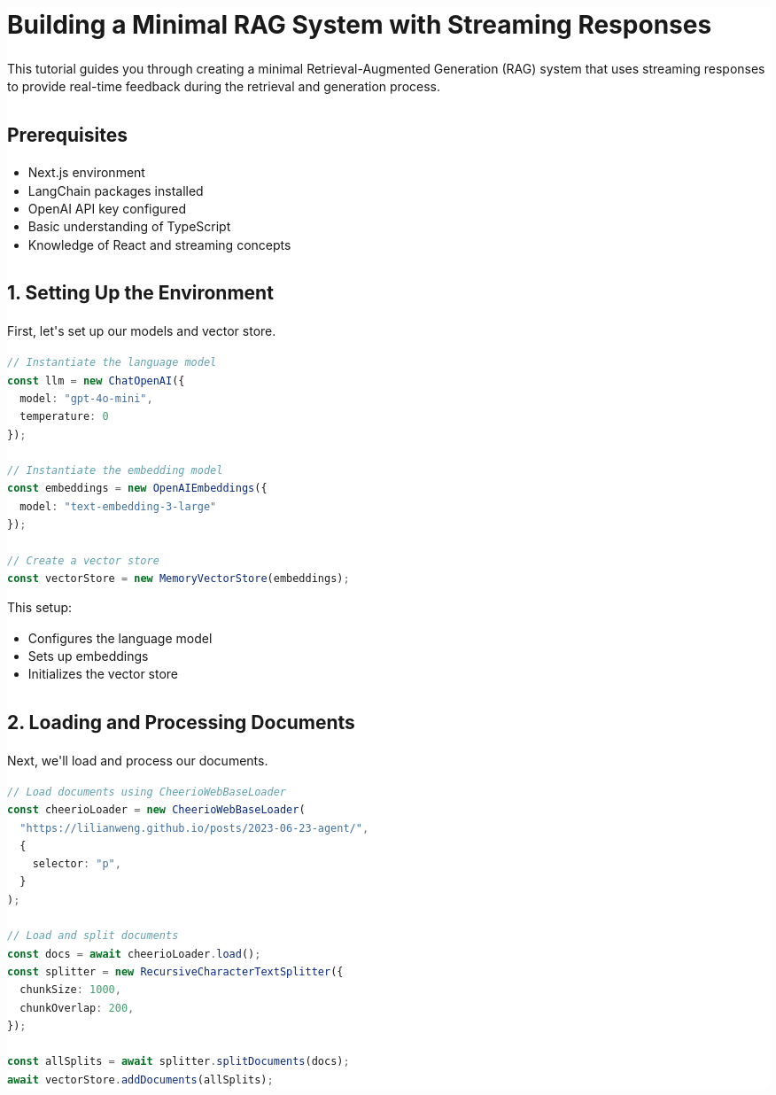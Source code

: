 # Building a Minimal RAG System with Streaming Responses

This tutorial guides you through creating a minimal Retrieval-Augmented Generation (RAG) system that uses streaming responses to provide real-time feedback during the retrieval and generation process.

## Prerequisites

- Next.js environment
- LangChain packages installed
- OpenAI API key configured
- Basic understanding of TypeScript
- Knowledge of React and streaming concepts

## 1. Setting Up the Environment

First, let's set up our models and vector store.

```typescript
// Instantiate the language model
const llm = new ChatOpenAI({
  model: "gpt-4o-mini",
  temperature: 0
});

// Instantiate the embedding model
const embeddings = new OpenAIEmbeddings({
  model: "text-embedding-3-large"
});

// Create a vector store
const vectorStore = new MemoryVectorStore(embeddings);
```

This setup:
- Configures the language model
- Sets up embeddings
- Initializes the vector store

## 2. Loading and Processing Documents

Next, we'll load and process our documents.

```typescript
// Load documents using CheerioWebBaseLoader
const cheerioLoader = new CheerioWebBaseLoader(
  "https://lilianweng.github.io/posts/2023-06-23-agent/",
  {
    selector: "p",
  }
);

// Load and split documents
const docs = await cheerioLoader.load();
const splitter = new RecursiveCharacterTextSplitter({
  chunkSize: 1000,
  chunkOverlap: 200,
});

const allSplits = await splitter.splitDocuments(docs);
await vectorStore.addDocuments(allSplits);
```
